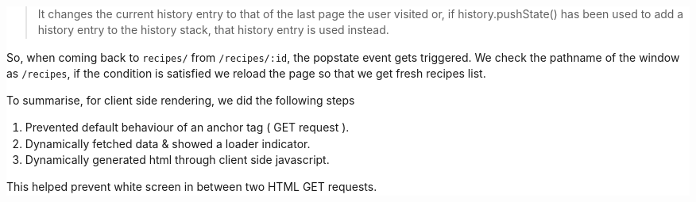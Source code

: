 > It changes the current history entry to that of the last page the user visited or, if history.pushState() has been used to add a history entry to the history stack, that history entry is used instead.

So, when coming back to `recipes/` from `/recipes/:id`, the popstate event gets triggered. We check the pathname of the window as `/recipes`, if the condition is satisfied we reload the page so that we get fresh recipes list.



To summarise, for client side rendering, we did the following steps

1. Prevented default behaviour of an anchor tag ( GET request ).
2. Dynamically fetched data & showed a loader indicator.
3. Dynamically generated html through client side javascript.

This helped prevent white screen in between two HTML GET requests.
